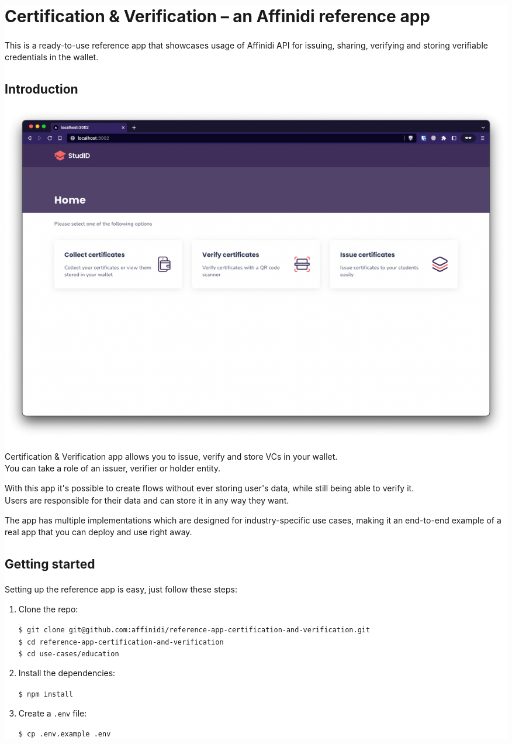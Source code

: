 # Certification & Verification – an Affinidi reference app

This is a ready-to-use reference app that showcases usage of Affinidi API for issuing, sharing, verifying and storing verifiable credentials in the wallet.

## Introduction

![Home page](./docs/home_page.png)

Certification & Verification app allows you to issue, verify and store VCs in your wallet.  
You can take a role of an issuer, verifier or holder entity.

With this app it's possible to create flows without ever storing user's data, while still being able to verify it.  
Users are responsible for their data and can store it in any way they want.

The app has multiple implementations which are designed for industry-specific use cases, making it an end-to-end example of a real app that you can deploy and use right away.

## Getting started

Setting up the reference app is easy, just follow these steps:  
1. Clone the repo:
    ```
    $ git clone git@github.com:affinidi/reference-app-certification-and-verification.git
    $ cd reference-app-certification-and-verification
    $ cd use-cases/education
    ```
2. Install the dependencies:
    ```
    $ npm install
    ```
3. Create a `.env` file:
    ```
    $ cp .env.example .env